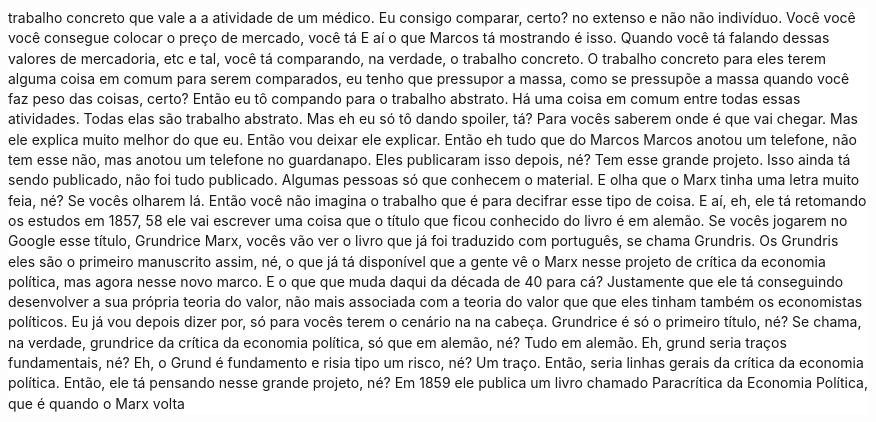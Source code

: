 trabalho concreto que vale a a atividade
de um médico. Eu consigo comparar,
certo? no extenso e não não indivíduo.
Você você você consegue colocar o preço
de mercado, você tá E aí o que Marcos tá
mostrando é isso. Quando você tá falando
dessas valores de mercadoria, etc e tal,
você tá comparando, na verdade, o
trabalho concreto. O trabalho concreto
para eles terem alguma coisa em comum
para serem comparados, eu tenho que
pressupor a massa, como se pressupõe a
massa quando você faz peso das coisas,
certo? Então eu tô compando para o
trabalho abstrato. Há uma coisa em comum
entre todas essas atividades. Todas elas
são trabalho abstrato. Mas eh eu só tô
dando spoiler, tá? Para vocês saberem
onde é que vai chegar. Mas ele explica
muito melhor do que eu. Então vou deixar
ele explicar. Então eh tudo que do
Marcos Marcos anotou um telefone, não
tem esse não, mas anotou um telefone no
guardanapo. Eles publicaram isso depois,
né? Tem esse grande projeto. Isso ainda
tá sendo publicado, não foi tudo
publicado. Algumas pessoas só que
conhecem o material. E olha que o Marx
tinha uma letra muito feia, né? Se vocês
olharem lá. Então você não imagina o
trabalho que é para decifrar esse tipo
de coisa. E aí, eh, ele tá retomando os
estudos em 1857, 58 ele vai escrever uma
coisa que o título que ficou conhecido
do livro é em alemão. Se vocês jogarem
no Google esse título, Grundrice Marx,
vocês vão ver o livro que já foi
traduzido com português, se chama
Grundris. Os Grundris eles são o
primeiro manuscrito assim, né, o que já
tá disponível que a gente vê o Marx
nesse projeto de crítica da economia
política, mas agora nesse novo marco. E
o que que muda daqui da década de 40
para cá? Justamente que ele tá
conseguindo desenvolver a sua própria
teoria do valor, não mais associada com
a teoria do valor que que eles tinham
também os economistas políticos. Eu já
vou depois dizer por, só para vocês
terem o cenário na na cabeça. Grundrice
é só o primeiro título, né? Se chama, na
verdade, grundrice da crítica da
economia política, só que em alemão, né?
Tudo em alemão. Eh, grund seria traços
fundamentais, né? Eh, o Grund é
fundamento e risia tipo um risco, né? Um
traço. Então, seria linhas gerais da
crítica da economia política. Então, ele
tá pensando nesse grande projeto, né?
Em 1859
ele publica um livro chamado Paracrítica
da Economia Política, que é quando o
Marx volta